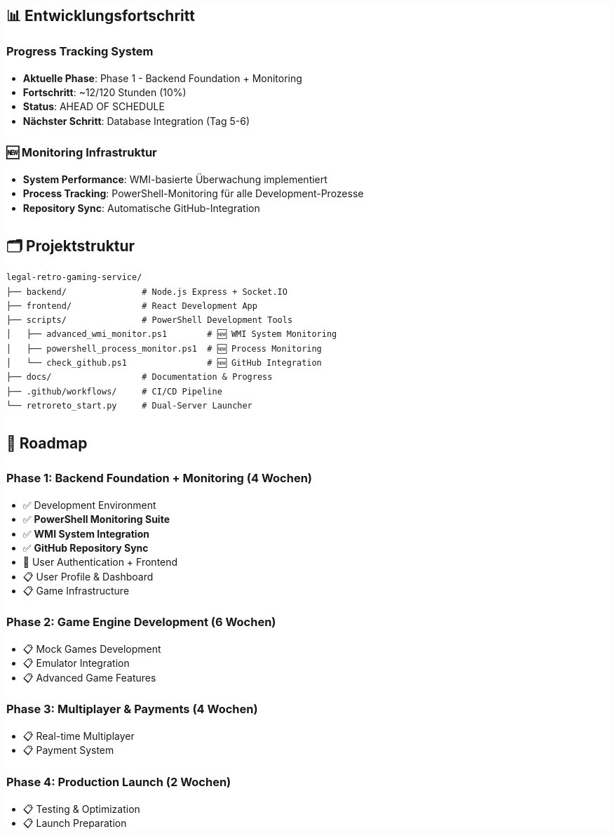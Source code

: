 ## 📊 Entwicklungsfortschritt

### Progress Tracking System
- **Aktuelle Phase**: Phase 1 - Backend Foundation + Monitoring
- **Fortschritt**: ~12/120 Stunden (10%)
- **Status**: AHEAD OF SCHEDULE
- **Nächster Schritt**: Database Integration (Tag 5-6)

### 🆕 Monitoring Infrastruktur
- **System Performance**: WMI-basierte Überwachung implementiert
- **Process Tracking**: PowerShell-Monitoring für alle Development-Prozesse
- **Repository Sync**: Automatische GitHub-Integration

## 🗂️ Projektstruktur
```
legal-retro-gaming-service/
├── backend/               # Node.js Express + Socket.IO
├── frontend/              # React Development App
├── scripts/               # PowerShell Development Tools
│   ├── advanced_wmi_monitor.ps1        # 🆕 WMI System Monitoring
│   ├── powershell_process_monitor.ps1  # 🆕 Process Monitoring
│   └── check_github.ps1                # 🆕 GitHub Integration
├── docs/                  # Documentation & Progress
├── .github/workflows/     # CI/CD Pipeline
└── retroreto_start.py     # Dual-Server Launcher
```

## 🎯 Roadmap

### Phase 1: Backend Foundation + Monitoring (4 Wochen)
- ✅ Development Environment
- ✅ **PowerShell Monitoring Suite**
- ✅ **WMI System Integration**
- ✅ **GitHub Repository Sync**
- 🔄 User Authentication + Frontend
- 📋 User Profile & Dashboard
- 📋 Game Infrastructure

### Phase 2: Game Engine Development (6 Wochen)
- 📋 Mock Games Development
- 📋 Emulator Integration
- 📋 Advanced Game Features

### Phase 3: Multiplayer & Payments (4 Wochen)
- 📋 Real-time Multiplayer
- 📋 Payment System

### Phase 4: Production Launch (2 Wochen)
- 📋 Testing & Optimization
- 📋 Launch Preparation
